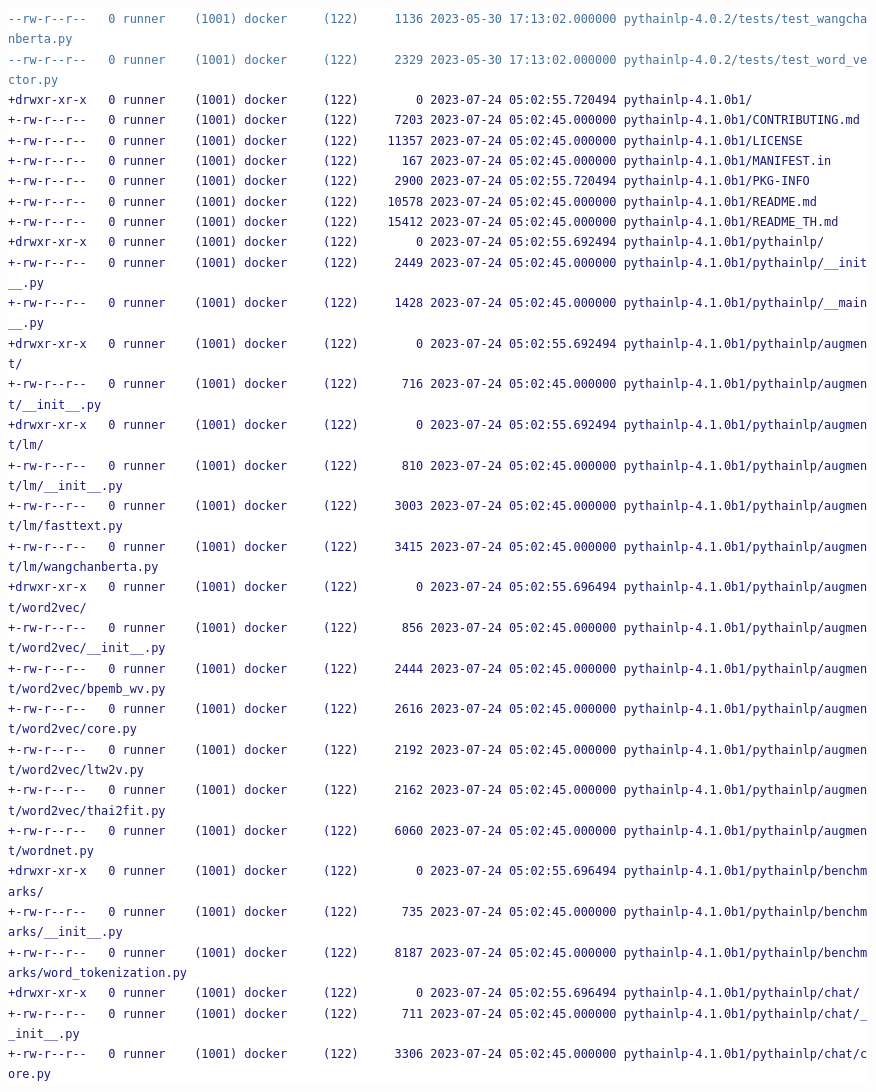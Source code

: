 ```diff
--rw-r--r--   0 runner    (1001) docker     (122)     1136 2023-05-30 17:13:02.000000 pythainlp-4.0.2/tests/test_wangchanberta.py
--rw-r--r--   0 runner    (1001) docker     (122)     2329 2023-05-30 17:13:02.000000 pythainlp-4.0.2/tests/test_word_vector.py
+drwxr-xr-x   0 runner    (1001) docker     (122)        0 2023-07-24 05:02:55.720494 pythainlp-4.1.0b1/
+-rw-r--r--   0 runner    (1001) docker     (122)     7203 2023-07-24 05:02:45.000000 pythainlp-4.1.0b1/CONTRIBUTING.md
+-rw-r--r--   0 runner    (1001) docker     (122)    11357 2023-07-24 05:02:45.000000 pythainlp-4.1.0b1/LICENSE
+-rw-r--r--   0 runner    (1001) docker     (122)      167 2023-07-24 05:02:45.000000 pythainlp-4.1.0b1/MANIFEST.in
+-rw-r--r--   0 runner    (1001) docker     (122)     2900 2023-07-24 05:02:55.720494 pythainlp-4.1.0b1/PKG-INFO
+-rw-r--r--   0 runner    (1001) docker     (122)    10578 2023-07-24 05:02:45.000000 pythainlp-4.1.0b1/README.md
+-rw-r--r--   0 runner    (1001) docker     (122)    15412 2023-07-24 05:02:45.000000 pythainlp-4.1.0b1/README_TH.md
+drwxr-xr-x   0 runner    (1001) docker     (122)        0 2023-07-24 05:02:55.692494 pythainlp-4.1.0b1/pythainlp/
+-rw-r--r--   0 runner    (1001) docker     (122)     2449 2023-07-24 05:02:45.000000 pythainlp-4.1.0b1/pythainlp/__init__.py
+-rw-r--r--   0 runner    (1001) docker     (122)     1428 2023-07-24 05:02:45.000000 pythainlp-4.1.0b1/pythainlp/__main__.py
+drwxr-xr-x   0 runner    (1001) docker     (122)        0 2023-07-24 05:02:55.692494 pythainlp-4.1.0b1/pythainlp/augment/
+-rw-r--r--   0 runner    (1001) docker     (122)      716 2023-07-24 05:02:45.000000 pythainlp-4.1.0b1/pythainlp/augment/__init__.py
+drwxr-xr-x   0 runner    (1001) docker     (122)        0 2023-07-24 05:02:55.692494 pythainlp-4.1.0b1/pythainlp/augment/lm/
+-rw-r--r--   0 runner    (1001) docker     (122)      810 2023-07-24 05:02:45.000000 pythainlp-4.1.0b1/pythainlp/augment/lm/__init__.py
+-rw-r--r--   0 runner    (1001) docker     (122)     3003 2023-07-24 05:02:45.000000 pythainlp-4.1.0b1/pythainlp/augment/lm/fasttext.py
+-rw-r--r--   0 runner    (1001) docker     (122)     3415 2023-07-24 05:02:45.000000 pythainlp-4.1.0b1/pythainlp/augment/lm/wangchanberta.py
+drwxr-xr-x   0 runner    (1001) docker     (122)        0 2023-07-24 05:02:55.696494 pythainlp-4.1.0b1/pythainlp/augment/word2vec/
+-rw-r--r--   0 runner    (1001) docker     (122)      856 2023-07-24 05:02:45.000000 pythainlp-4.1.0b1/pythainlp/augment/word2vec/__init__.py
+-rw-r--r--   0 runner    (1001) docker     (122)     2444 2023-07-24 05:02:45.000000 pythainlp-4.1.0b1/pythainlp/augment/word2vec/bpemb_wv.py
+-rw-r--r--   0 runner    (1001) docker     (122)     2616 2023-07-24 05:02:45.000000 pythainlp-4.1.0b1/pythainlp/augment/word2vec/core.py
+-rw-r--r--   0 runner    (1001) docker     (122)     2192 2023-07-24 05:02:45.000000 pythainlp-4.1.0b1/pythainlp/augment/word2vec/ltw2v.py
+-rw-r--r--   0 runner    (1001) docker     (122)     2162 2023-07-24 05:02:45.000000 pythainlp-4.1.0b1/pythainlp/augment/word2vec/thai2fit.py
+-rw-r--r--   0 runner    (1001) docker     (122)     6060 2023-07-24 05:02:45.000000 pythainlp-4.1.0b1/pythainlp/augment/wordnet.py
+drwxr-xr-x   0 runner    (1001) docker     (122)        0 2023-07-24 05:02:55.696494 pythainlp-4.1.0b1/pythainlp/benchmarks/
+-rw-r--r--   0 runner    (1001) docker     (122)      735 2023-07-24 05:02:45.000000 pythainlp-4.1.0b1/pythainlp/benchmarks/__init__.py
+-rw-r--r--   0 runner    (1001) docker     (122)     8187 2023-07-24 05:02:45.000000 pythainlp-4.1.0b1/pythainlp/benchmarks/word_tokenization.py
+drwxr-xr-x   0 runner    (1001) docker     (122)        0 2023-07-24 05:02:55.696494 pythainlp-4.1.0b1/pythainlp/chat/
+-rw-r--r--   0 runner    (1001) docker     (122)      711 2023-07-24 05:02:45.000000 pythainlp-4.1.0b1/pythainlp/chat/__init__.py
+-rw-r--r--   0 runner    (1001) docker     (122)     3306 2023-07-24 05:02:45.000000 pythainlp-4.1.0b1/pythainlp/chat/core.py
```